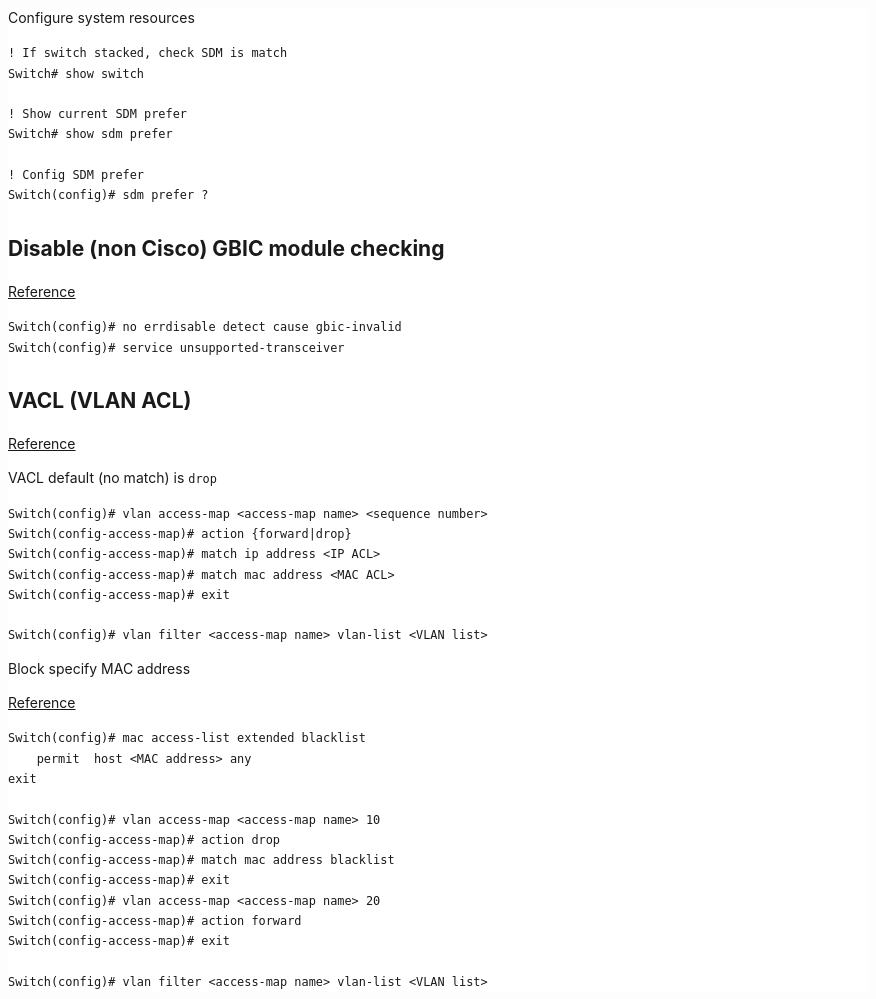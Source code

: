 Configure system resources

```
! If switch stacked, check SDM is match
Switch# show switch

! Show current SDM prefer
Switch# show sdm prefer

! Config SDM prefer
Switch(config)# sdm prefer ?
```

## Disable (non Cisco) GBIC module checking

[Reference](https://www.cisco.com/c/en/us/support/docs/interfaces-modules/gbics/200296-Unsupported-GBIC-SFP-in-sub-module-of.html)

```
Switch(config)# no errdisable detect cause gbic-invalid
Switch(config)# service unsupported-transceiver
```

## VACL (VLAN ACL)

[Reference](https://www.cisco.com/c/en/us/td/docs/switches/lan/catalyst6500/ios/15-0SY/configuration/guide/15_0_sy_swcg/vlan_acls.html)

VACL default (no match) is `drop`

```
Switch(config)# vlan access-map <access-map name> <sequence number>
Switch(config-access-map)# action {forward|drop}
Switch(config-access-map)# match ip address <IP ACL>
Switch(config-access-map)# match mac address <MAC ACL>
Switch(config-access-map)# exit

Switch(config)# vlan filter <access-map name> vlan-list <VLAN list>
```

Block specify MAC address

[Reference](https://www.cisco.com/c/en/us/support/docs/switches/catalyst-3550-series-switches/64844-mac-acl-block-arp.html)

```
Switch(config)# mac access-list extended blacklist
    permit  host <MAC address> any
exit

Switch(config)# vlan access-map <access-map name> 10
Switch(config-access-map)# action drop
Switch(config-access-map)# match mac address blacklist
Switch(config-access-map)# exit
Switch(config)# vlan access-map <access-map name> 20
Switch(config-access-map)# action forward
Switch(config-access-map)# exit

Switch(config)# vlan filter <access-map name> vlan-list <VLAN list>
```
